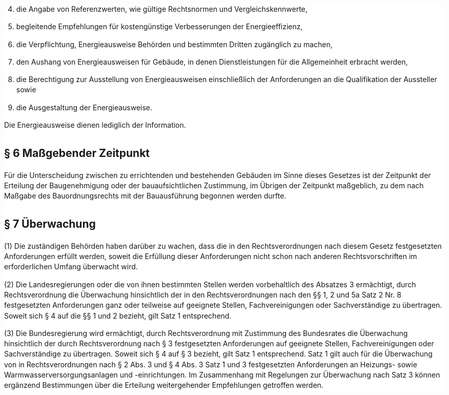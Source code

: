 
4.  die Angabe von Referenzwerten, wie gültige Rechtsnormen und
    Vergleichskennwerte,


5.  begleitende Empfehlungen für kostengünstige Verbesserungen der
    Energieeffizienz,


6.  die Verpflichtung, Energieausweise Behörden und bestimmten Dritten
    zugänglich zu machen,


7.  den Aushang von Energieausweisen für Gebäude, in denen
    Dienstleistungen für die Allgemeinheit erbracht werden,


8.  die Berechtigung zur Ausstellung von Energieausweisen einschließlich
    der Anforderungen an die Qualifikation der Aussteller sowie


9.  die Ausgestaltung der Energieausweise.



Die Energieausweise dienen lediglich der Information.

## § 6 Maßgebender Zeitpunkt

Für die Unterscheidung zwischen zu errichtenden und bestehenden
Gebäuden im Sinne dieses Gesetzes ist der Zeitpunkt der Erteilung der
Baugenehmigung oder der bauaufsichtlichen Zustimmung, im Übrigen der
Zeitpunkt maßgeblich, zu dem nach Maßgabe des Bauordnungsrechts mit
der Bauausführung begonnen werden durfte.

## § 7 Überwachung

(1) Die zuständigen Behörden haben darüber zu wachen, dass die in den
Rechtsverordnungen nach diesem Gesetz festgesetzten Anforderungen
erfüllt werden, soweit die Erfüllung dieser Anforderungen nicht schon
nach anderen Rechtsvorschriften im erforderlichen Umfang überwacht
wird.

(2) Die Landesregierungen oder die von ihnen bestimmten Stellen werden
vorbehaltlich des Absatzes 3 ermächtigt, durch Rechtsverordnung die
Überwachung hinsichtlich der in den Rechtsverordnungen nach den §§ 1,
2 und 5a Satz 2 Nr. 8 festgesetzten Anforderungen ganz oder teilweise
auf geeignete Stellen, Fachvereinigungen oder Sachverständige zu
übertragen. Soweit sich § 4 auf die §§ 1 und 2 bezieht, gilt Satz 1
entsprechend.

(3) Die Bundesregierung wird ermächtigt, durch Rechtsverordnung mit
Zustimmung des Bundesrates die Überwachung hinsichtlich der durch
Rechtsverordnung nach § 3 festgesetzten Anforderungen auf geeignete
Stellen, Fachvereinigungen oder Sachverständige zu übertragen. Soweit
sich § 4 auf § 3 bezieht, gilt Satz 1 entsprechend. Satz 1 gilt auch
für die Überwachung von in Rechtsverordnungen nach § 2 Abs. 3 und § 4
Abs. 3 Satz 1 und 3 festgesetzten Anforderungen an Heizungs- sowie
Warmwasserversorgungsanlagen und -einrichtungen. Im Zusammenhang mit
Regelungen zur Überwachung nach Satz 3 können ergänzend Bestimmungen
über die Erteilung weitergehender Empfehlungen getroffen werden.
